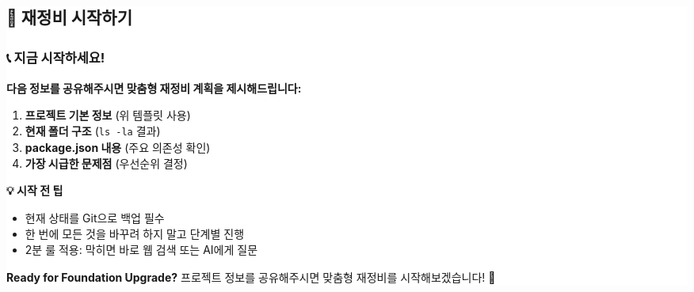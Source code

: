 
## 🚀 재정비 시작하기

### 📞 지금 시작하세요!

**다음 정보를 공유해주시면 맞춤형 재정비 계획을 제시해드립니다:**

1. **프로젝트 기본 정보** (위 템플릿 사용)
2. **현재 폴더 구조** (`ls -la` 결과)
3. **package.json 내용** (주요 의존성 확인)
4. **가장 시급한 문제점** (우선순위 결정)

**💡 시작 전 팁**

- 현재 상태를 Git으로 백업 필수
- 한 번에 모든 것을 바꾸려 하지 말고 단계별 진행
- 2분 룰 적용: 막히면 바로 웹 검색 또는 AI에게 질문

**Ready for Foundation Upgrade?** 프로젝트 정보를 공유해주시면 맞춤형 재정비를 시작해보겠습니다! 💪
